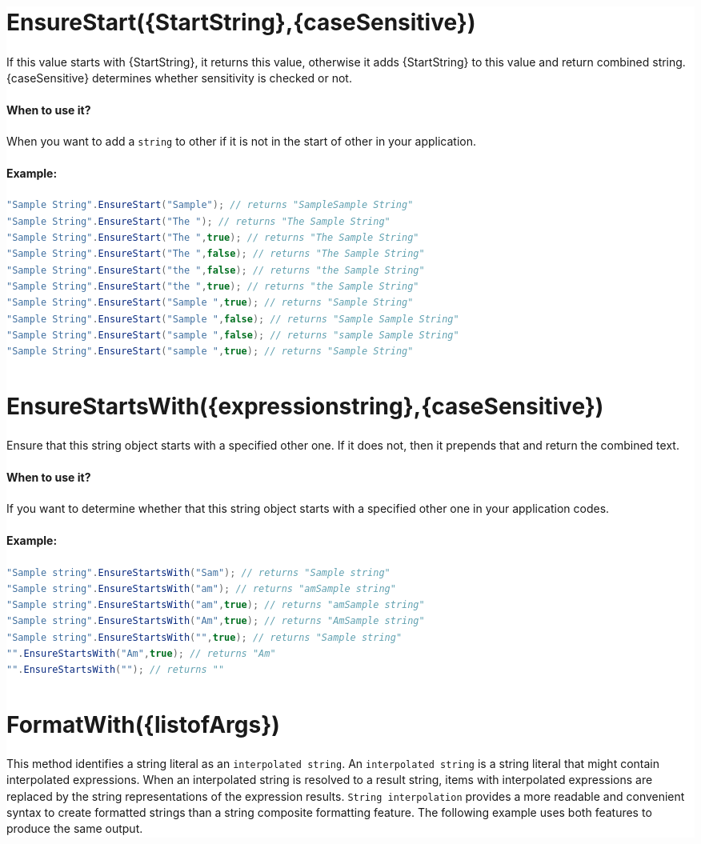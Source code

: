 ```csharp          
```
# EnsureStart({StartString},{caseSensitive})
If this value starts with {StartString}, it returns this value, otherwise it adds {StartString} to this value and return combined string.
{caseSensitive} determines whether sensitivity is checked or not.
#### When to use it?
When you want to add a `string` to other if it is not in the start of other in your application.
#### Example:
```csharp 
"Sample String".EnsureStart("Sample"); // returns "SampleSample String"
"Sample String".EnsureStart("The "); // returns "The Sample String"
"Sample String".EnsureStart("The ",true); // returns "The Sample String"
"Sample String".EnsureStart("The ",false); // returns "The Sample String"
"Sample String".EnsureStart("the ",false); // returns "the Sample String"
"Sample String".EnsureStart("the ",true); // returns "the Sample String"
"Sample String".EnsureStart("Sample ",true); // returns "Sample String"
"Sample String".EnsureStart("Sample ",false); // returns "Sample Sample String"
"Sample String".EnsureStart("sample ",false); // returns "sample Sample String"
"Sample String".EnsureStart("sample ",true); // returns "Sample String"
```

# EnsureStartsWith({expressionstring},{caseSensitive})
Ensure that this string object starts with a specified other one.
If it does not, then it prepends that and return the combined text.
#### When to use it?
If you want to determine whether that this string object starts with a specified other one in your application codes.
#### Example:
```csharp          
"Sample string".EnsureStartsWith("Sam"); // returns "Sample string"
"Sample string".EnsureStartsWith("am"); // returns "amSample string"
"Sample string".EnsureStartsWith("am",true); // returns "amSample string"
"Sample string".EnsureStartsWith("Am",true); // returns "AmSample string"
"Sample string".EnsureStartsWith("",true); // returns "Sample string"
"".EnsureStartsWith("Am",true); // returns "Am"
"".EnsureStartsWith(""); // returns ""
```
# FormatWith({listofArgs})
This method identifies a string literal as an `interpolated string`. 
An `interpolated string` is a string literal that might contain interpolated expressions.
When an interpolated string is resolved to a result string, items with interpolated expressions are replaced by the string representations of the expression results.
`String interpolation` provides a more readable and convenient syntax to create formatted strings than a string composite formatting feature. The following example uses both features to produce the same output.
